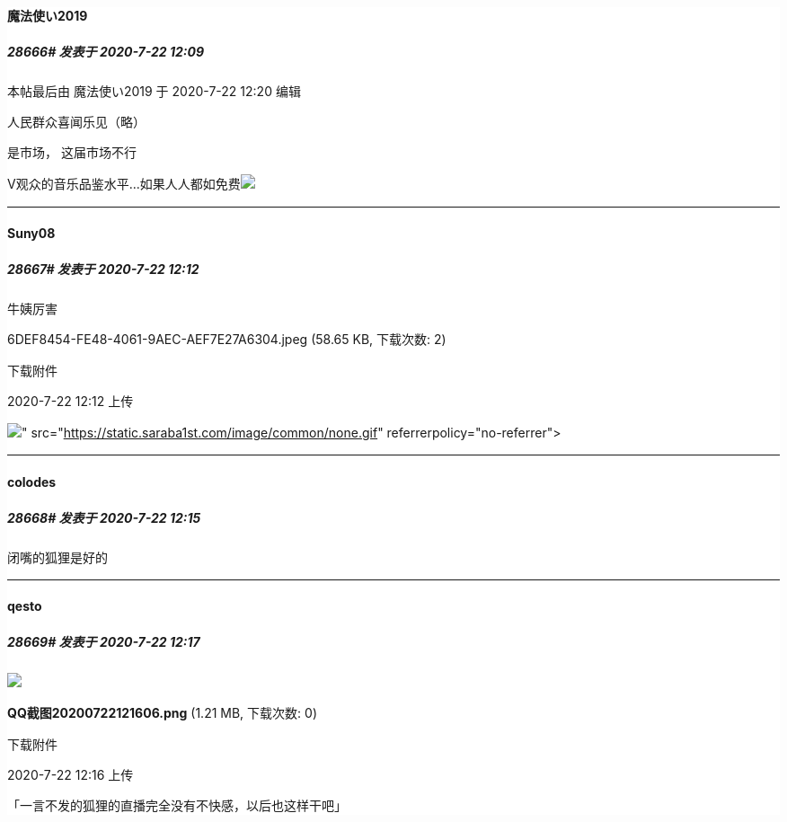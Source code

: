 ####  魔法使い2019  
##### 28666#       发表于 2020-7-22 12:09


 本帖最后由 魔法使い2019 于 2020-7-22 12:20 编辑 

人民群众喜闻乐见（略）

是市场， 这届市场不行


V观众的音乐品鉴水平...如果人人都如免费<img src="https://static.saraba1st.com/image/smiley/face2017/138.png" referrerpolicy="no-referrer">


-----

####  Suny08  
##### 28667#       发表于 2020-7-22 12:12


牛姨厉害


6DEF8454-FE48-4061-9AEC-AEF7E27A6304.jpeg
(58.65 KB, 下载次数: 2)


下载附件


2020-7-22 12:12 上传


<img src="https://img.saraba1st.com/forum/202007/22/121216jg6i4yn3d1v2im6g.jpeg" referrerpolicy="no-referrer">" src="https://static.saraba1st.com/image/common/none.gif" referrerpolicy="no-referrer">


-----

####  colodes  
##### 28668#       发表于 2020-7-22 12:15


闭嘴的狐狸是好的


-----

####  qesto  
##### 28669#       发表于 2020-7-22 12:17


<img src="https://img.saraba1st.com/forum/202007/22/121621kq9qx2mmhlnvmq4z.png" referrerpolicy="no-referrer">


<strong>QQ截图20200722121606.png</strong> (1.21 MB, 下载次数: 0)

下载附件

2020-7-22 12:16 上传


「一言不发的狐狸的直播完全没有不快感，以后也这样干吧」
